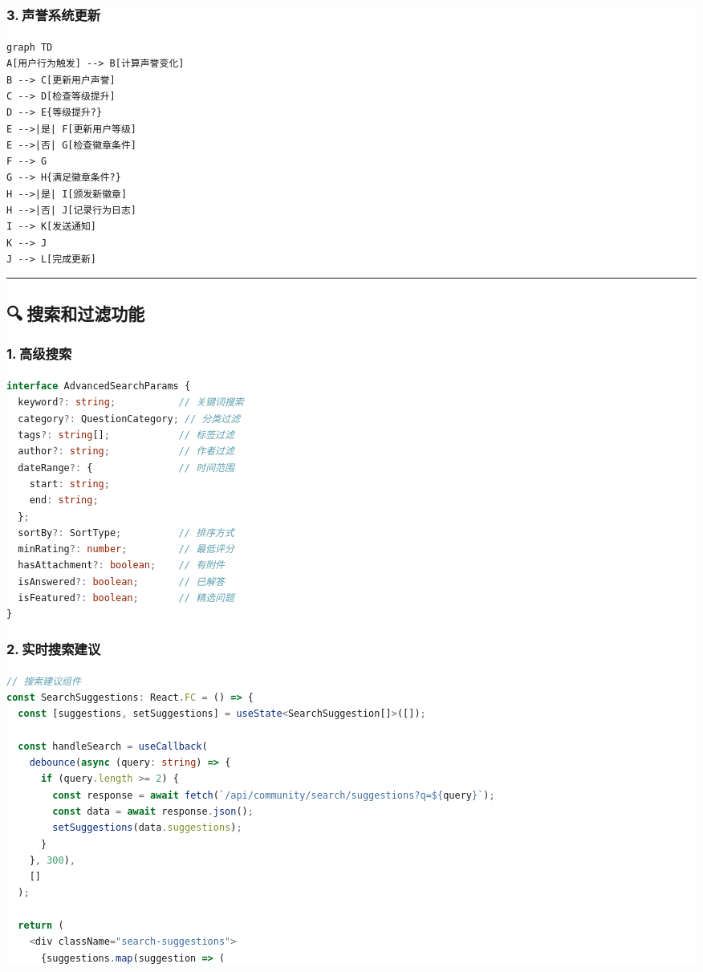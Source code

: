 ### 3. 声誉系统更新

```mermaid
graph TD
A[用户行为触发] --> B[计算声誉变化]
B --> C[更新用户声誉]
C --> D[检查等级提升]
D --> E{等级提升?}
E -->|是| F[更新用户等级]
E -->|否| G[检查徽章条件]
F --> G
G --> H{满足徽章条件?}
H -->|是| I[颁发新徽章]
H -->|否| J[记录行为日志]
I --> K[发送通知]
K --> J
J --> L[完成更新]
```

---

## 🔍 搜索和过滤功能

### 1. 高级搜索

```typescript
interface AdvancedSearchParams {
  keyword?: string;           // 关键词搜索
  category?: QuestionCategory; // 分类过滤
  tags?: string[];            // 标签过滤
  author?: string;            // 作者过滤
  dateRange?: {               // 时间范围
    start: string;
    end: string;
  };
  sortBy?: SortType;          // 排序方式
  minRating?: number;         // 最低评分
  hasAttachment?: boolean;    // 有附件
  isAnswered?: boolean;       // 已解答
  isFeatured?: boolean;       // 精选问题
}
```

### 2. 实时搜索建议

```typescript
// 搜索建议组件
const SearchSuggestions: React.FC = () => {
  const [suggestions, setSuggestions] = useState<SearchSuggestion[]>([]);
  
  const handleSearch = useCallback(
    debounce(async (query: string) => {
      if (query.length >= 2) {
        const response = await fetch(`/api/community/search/suggestions?q=${query}`);
        const data = await response.json();
        setSuggestions(data.suggestions);
      }
    }, 300),
    []
  );
  
  return (
    <div className="search-suggestions">
      {suggestions.map(suggestion => (
```